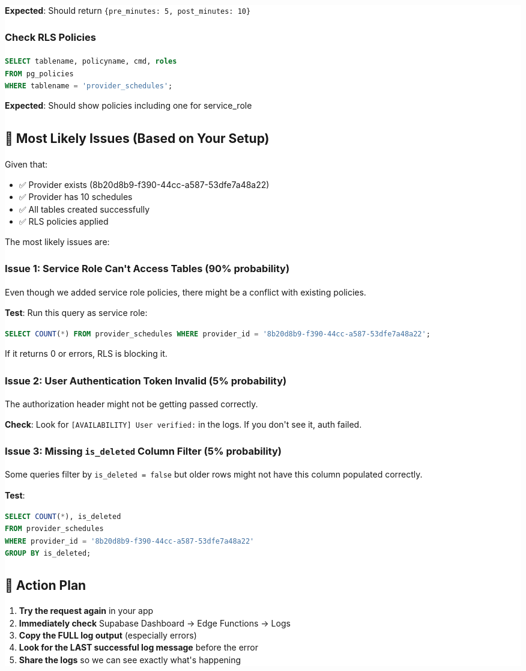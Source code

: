 **Expected**: Should return `{pre_minutes: 5, post_minutes: 10}`

### Check RLS Policies
```sql
SELECT tablename, policyname, cmd, roles
FROM pg_policies
WHERE tablename = 'provider_schedules';
```

**Expected**: Should show policies including one for service_role

## 🔧 Most Likely Issues (Based on Your Setup)

Given that:
- ✅ Provider exists (8b20d8b9-f390-44cc-a587-53dfe7a48a22)
- ✅ Provider has 10 schedules
- ✅ All tables created successfully
- ✅ RLS policies applied

The most likely issues are:

### Issue 1: Service Role Can't Access Tables (90% probability)
Even though we added service role policies, there might be a conflict with existing policies.

**Test**: Run this query as service role:
```sql
SELECT COUNT(*) FROM provider_schedules WHERE provider_id = '8b20d8b9-f390-44cc-a587-53dfe7a48a22';
```

If it returns 0 or errors, RLS is blocking it.

### Issue 2: User Authentication Token Invalid (5% probability)
The authorization header might not be getting passed correctly.

**Check**: Look for `[AVAILABILITY] User verified:` in the logs. If you don't see it, auth failed.

### Issue 3: Missing `is_deleted` Column Filter (5% probability)
Some queries filter by `is_deleted = false` but older rows might not have this column populated correctly.

**Test**:
```sql
SELECT COUNT(*), is_deleted
FROM provider_schedules
WHERE provider_id = '8b20d8b9-f390-44cc-a587-53dfe7a48a22'
GROUP BY is_deleted;
```

## 📝 Action Plan

1. **Try the request again** in your app
2. **Immediately check** Supabase Dashboard → Edge Functions → Logs
3. **Copy the FULL log output** (especially errors)
4. **Look for the LAST successful log message** before the error
5. **Share the logs** so we can see exactly what's happening
